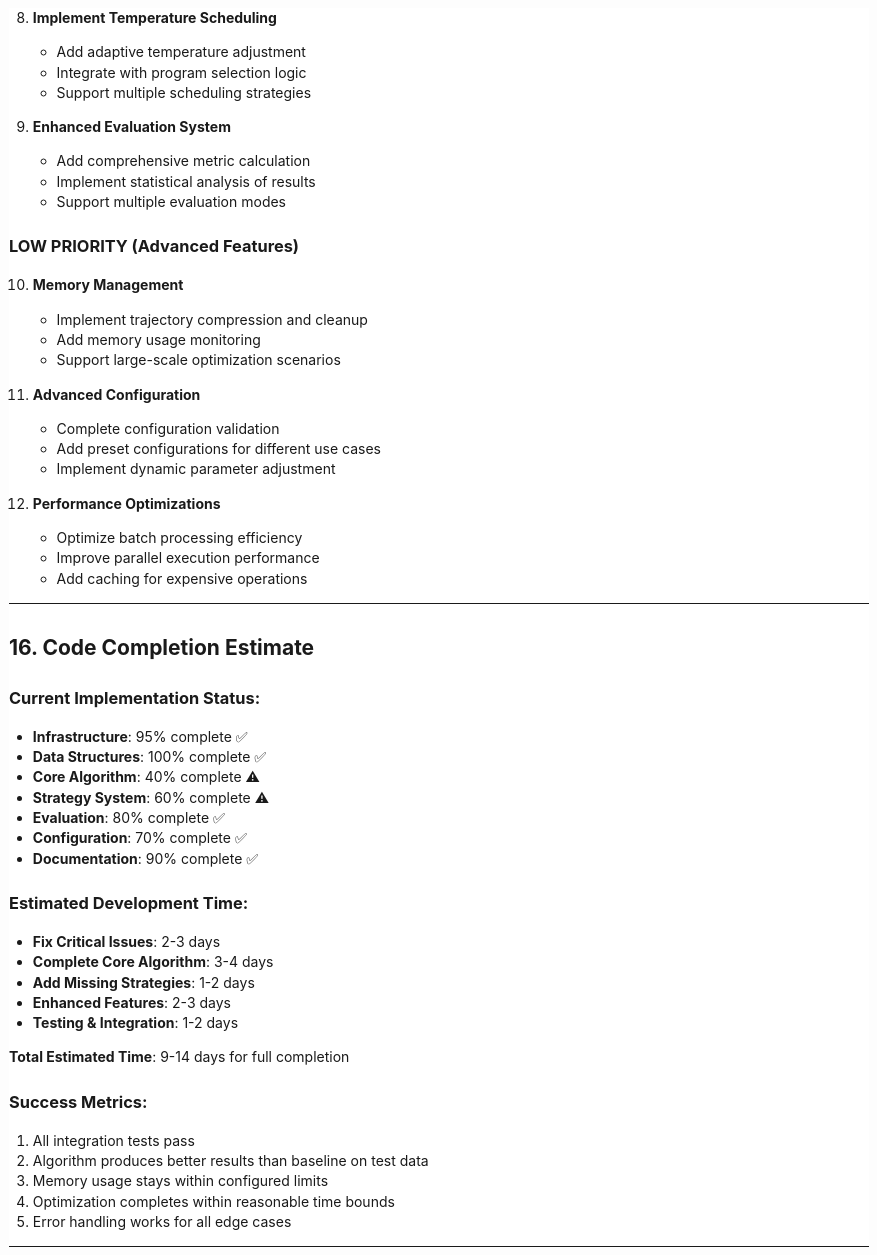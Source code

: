 8. **Implement Temperature Scheduling**
   - Add adaptive temperature adjustment
   - Integrate with program selection logic
   - Support multiple scheduling strategies

9. **Enhanced Evaluation System**
   - Add comprehensive metric calculation
   - Implement statistical analysis of results
   - Support multiple evaluation modes

### **LOW PRIORITY (Advanced Features)**

10. **Memory Management**
    - Implement trajectory compression and cleanup
    - Add memory usage monitoring
    - Support large-scale optimization scenarios

11. **Advanced Configuration**
    - Complete configuration validation
    - Add preset configurations for different use cases
    - Implement dynamic parameter adjustment

12. **Performance Optimizations**
    - Optimize batch processing efficiency
    - Improve parallel execution performance
    - Add caching for expensive operations

---

## 16. **Code Completion Estimate**

### **Current Implementation Status:**
- **Infrastructure**: 95% complete ✅
- **Data Structures**: 100% complete ✅  
- **Core Algorithm**: 40% complete ⚠️
- **Strategy System**: 60% complete ⚠️
- **Evaluation**: 80% complete ✅
- **Configuration**: 70% complete ✅
- **Documentation**: 90% complete ✅

### **Estimated Development Time:**
- **Fix Critical Issues**: 2-3 days
- **Complete Core Algorithm**: 3-4 days  
- **Add Missing Strategies**: 1-2 days
- **Enhanced Features**: 2-3 days
- **Testing & Integration**: 1-2 days

**Total Estimated Time**: 9-14 days for full completion

### **Success Metrics:**
1. All integration tests pass
2. Algorithm produces better results than baseline on test data
3. Memory usage stays within configured limits
4. Optimization completes within reasonable time bounds
5. Error handling works for all edge cases

---